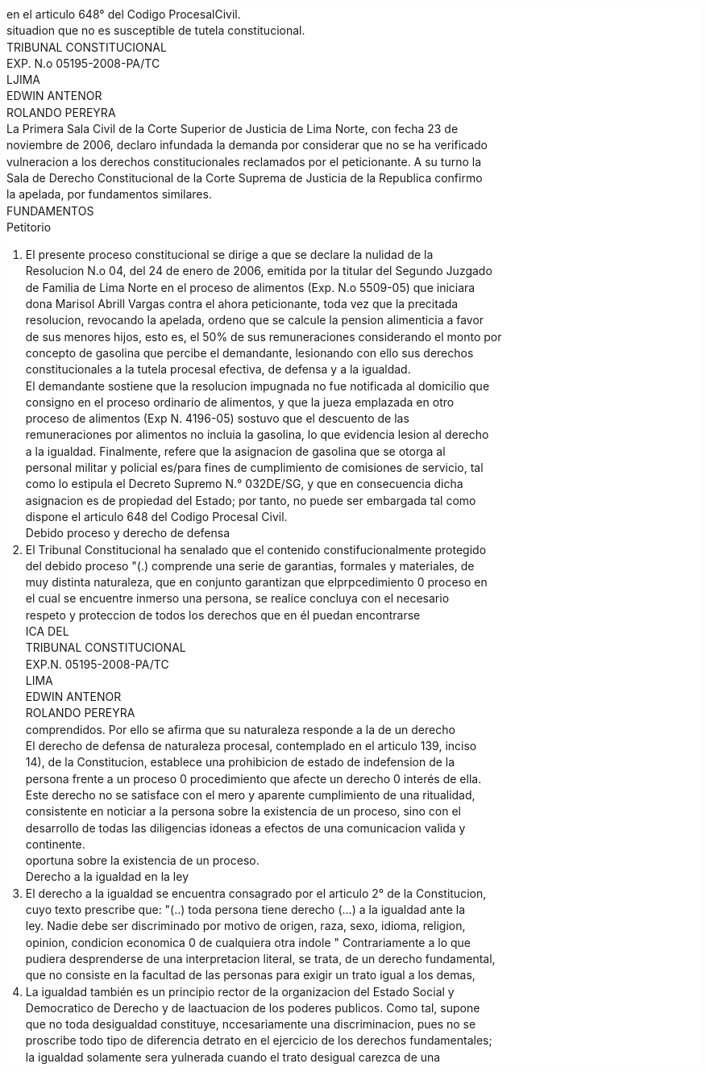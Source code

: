 en el articulo 648° del Codigo ProcesalCivil.  
situadion que no es susceptible de tutela constitucional.  
TRIBUNAL CONSTITUCIONAL  
EXP. N.o 05195-2008-PA/TC  
LJIMA  
EDWIN ANTENOR  
ROLANDO PEREYRA  
La Primera Sala Civil de la Corte Superior de Justicia de Lima Norte, con fecha 23 de  
noviembre de 2006, declaro infundada la demanda por considerar que no se ha verificado  
vulneracion a los derechos constitucionales reclamados por el peticionante. A su turno la  
Sala de Derecho Constitucional de la Corte Suprema de Justicia de la Republica confirmo  
la apelada, por fundamentos similares.  
FUNDAMENTOS  
Petitorio  
1. El presente proceso constitucional se dirige a que se declare la nulidad de la  
Resolucion N.o 04, del 24 de enero de 2006, emitida por la titular del Segundo Juzgado  
de Familia de Lima Norte en el proceso de alimentos (Exp. N.o 5509-05) que iniciara  
dona Marisol Abrill Vargas contra el ahora peticionante, toda vez que la precitada  
resolucion, revocando la apelada, ordeno que se calcule la pension alimenticia a favor  
de sus menores hijos, esto es, el 50% de sus remuneraciones considerando el monto por  
concepto de gasolina que percibe el demandante, lesionando con ello sus derechos  
constitucionales a la tutela procesal efectiva, de defensa y a la igualdad.  
El demandante sostiene que la resolucion impugnada no fue notificada al domicilio que  
consigno en el proceso ordinario de alimentos, y que la jueza emplazada en otro  
proceso de alimentos (Exp N. 4196-05) sostuvo que el descuento de las  
remuneraciones por alimentos no incluia la gasolina, lo que evidencia lesion al derecho  
a la igualdad. Finalmente, refere que la asignacion de gasolina que se otorga al  
personal militar y policial es/para fines de cumplimiento de comisiones de servicio, tal  
como lo estipula el Decreto Supremo N.° 032DE/SG, y que en consecuencia dicha  
asignacion es de propiedad del Estado; por tanto, no puede ser embargada tal como  
dispone el articulo 648 del Codigo Procesal Civil.  
Debido proceso y derecho de defensa  
2. El Tribunal Constitucional ha senalado que el contenido constifucionalmente protegido  
del debido proceso "(.) comprende una serie de garantias, formales y materiales, de  
muy distinta naturaleza, que en conjunto garantizan que elprpcedimiento 0 proceso en  
el cual se encuentre inmerso una persona, se realice concluya con el necesario  
respeto y proteccion de todos los derechos que en él puedan encontrarse  
ICA DEL  
TRIBUNAL CONSTITUCIONAL  
EXP.N. 05195-2008-PA/TC  
LIMA  
EDWIN ANTENOR  
ROLANDO PEREYRA  
comprendidos. Por ello se afirma que su naturaleza responde a la de un derecho  
El derecho de defensa de naturaleza procesal, contemplado en el articulo 139, inciso  
14), de la Constitucion, establece una prohibicion de estado de indefension de la  
persona frente a un proceso 0 procedimiento que afecte un derecho 0 interés de ella.  
Este derecho no se satisface con el mero y aparente cumplimiento de una ritualidad,  
consistente en noticiar a la persona sobre la existencia de un proceso, sino con el  
desarrollo de todas las diligencias idoneas a efectos de una comunicacion valida y  
continente.  
oportuna sobre la existencia de un proceso.  
Derecho a la igualdad en la ley  
3. El derecho a la igualdad se encuentra consagrado por el articulo 2° de la Constitucion,  
cuyo texto prescribe que: "(..) toda persona tiene derecho (...) a la igualdad ante la  
ley. Nadie debe ser discriminado por motivo de origen, raza, sexo, idioma, religion,  
opinion, condicion economica 0 de cualquiera otra indole " Contrariamente a lo que  
pudiera desprenderse de una interpretacion literal, se trata, de un derecho fundamental,  
que no consiste en la facultad de las personas para exigir un trato igual a los demas,  
4. La igualdad también es un principio rector de la organizacion del Estado Social y  
Democratico de Derecho y de laactuacion de los poderes publicos. Como tal, supone  
que no toda desigualdad constituye, nccesariamente una discriminacion, pues no se  
proscribe todo tipo de diferencia detrato en el ejercicio de los derechos fundamentales;  
la igualdad solamente sera yulnerada cuando el trato desigual carezca de una  